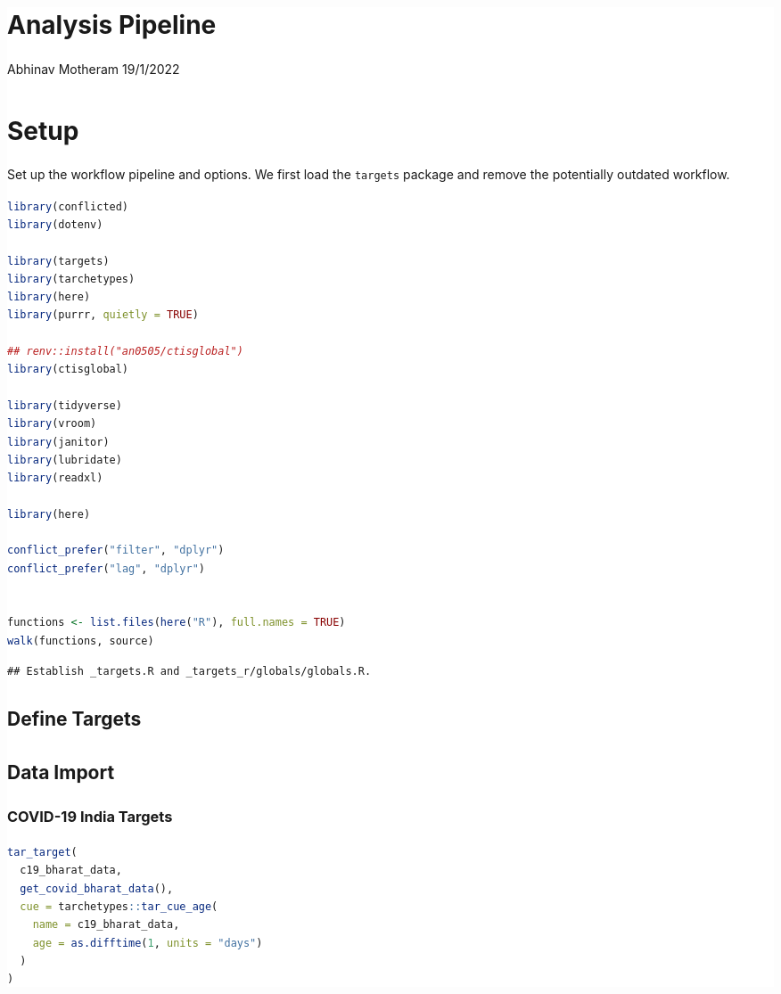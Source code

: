 Analysis Pipeline
================
Abhinav Motheram
19/1/2022

# Setup

Set up the workflow pipeline and options. We first load the `targets`
package and remove the potentially outdated workflow.

``` r
library(conflicted)
library(dotenv)

library(targets)
library(tarchetypes)
library(here)
library(purrr, quietly = TRUE)

## renv::install("an0505/ctisglobal")
library(ctisglobal)

library(tidyverse)
library(vroom)
library(janitor)
library(lubridate)
library(readxl)

library(here)

conflict_prefer("filter", "dplyr")
conflict_prefer("lag", "dplyr")


functions <- list.files(here("R"), full.names = TRUE)
walk(functions, source)
```

    ## Establish _targets.R and _targets_r/globals/globals.R.

## Define Targets

## Data Import

### COVID-19 India Targets

``` r
tar_target(
  c19_bharat_data,
  get_covid_bharat_data(),
  cue = tarchetypes::tar_cue_age(
    name = c19_bharat_data,
    age = as.difftime(1, units = "days")
  )
)
```
